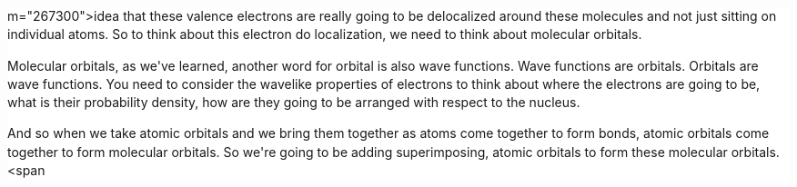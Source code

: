  m="267300">idea</span> <span m="267690">that</span> <span
  m="267850">these</span> <span m="268100">valence</span> <span
  m="268650">electrons</span> <span m="269730">are</span> <span
  m="269940">really</span> <span m="270210">going</span> <span
  m="270360">to</span> <span m="270440">be</span> <span
  m="270590">delocalized</span> <span m="271600">around</span> <span
  m="271980">these</span> <span m="272180">molecules</span> <span
  m="273540">and</span> <span m="273970">not</span> <span m="274330">just</span>
  <span m="274730">sitting</span> <span m="275280">on</span> <span
  m="275580">individual</span> <span m="276350">atoms.</span> <span
  m="277280">So</span> <span m="277430">to</span> <span m="277580">think</span>
  <span m="277860">about</span> <span m="278410">this</span> <span
  m="278720">electron</span> <span m="279380">do</span> <span
  m="279520">localization,</span> <span m="280470">we</span> <span
  m="280570">need</span> <span m="280780">to</span> <span
  m="280880">think</span> <span m="281170">about</span> <span
  m="281470">molecular</span> <span m="281980">orbitals.</span></p><p><span
  m="283410">Molecular</span> <span m="284840">orbitals,</span> <span
  m="285470">as</span> <span m="285660">we've</span> <span
  m="285910">learned,</span> <span m="286380">another</span> <span
  m="286650">word</span> <span m="286920">for</span> <span
  m="287080">orbital</span> <span m="287365">is</span> <span
  m="287650">also</span> <span m="287960">wave</span> <span
  m="288230">functions.</span> <span m="288710">Wave</span> <span
  m="288930">functions</span> <span m="289390">are</span> <span
  m="289450">orbitals.</span> <span m="289960">Orbitals</span> <span
  m="290480">are</span> <span m="290540">wave</span> <span
  m="290810">functions.</span> <span m="291700">You</span> <span
  m="291840">need</span> <span m="292060">to</span> <span
  m="292160">consider</span> <span m="293060">the</span> <span
  m="293210">wavelike</span> <span m="293880">properties</span> <span
  m="294570">of</span> <span m="294650">electrons</span> <span
  m="295520">to</span> <span m="295610">think</span> <span
  m="295830">about</span> <span m="296110">where</span> <span
  m="296370">the</span> <span m="296490">electrons</span> <span
  m="297170">are</span> <span m="297200">going</span> <span m="297320">to</span>
  <span m="297390">be,</span> <span m="297870">what</span> <span
  m="298240">is</span> <span m="298390">their</span> <span
  m="298510">probability</span> <span m="299250">density,</span> <span
  m="299830">how</span> <span m="300090">are</span> <span m="300180">they</span>
  <span m="300310">going</span> <span m="300450">to</span> <span
  m="300530">be</span> <span m="300960">arranged</span> <span
  m="301540">with</span> <span m="301670">respect</span> <span
  m="302140">to</span> <span m="302240">the</span> <span
  m="302320">nucleus.</span></p><p><span m="303900">And</span> <span
  m="304070">so</span> <span m="304400">when</span> <span m="304480">we</span>
  <span m="304560">take</span> <span m="304990">atomic</span> <span
  m="305420">orbitals</span> <span m="306130">and</span> <span
  m="306290">we</span> <span m="306390">bring</span> <span
  m="306660">them</span> <span m="306810">together</span> <span
  m="307590">as</span> <span m="308060">atoms</span> <span
  m="308520">come</span> <span m="308730">together</span> <span
  m="309130">to</span> <span m="309210">form</span> <span
  m="309510">bonds,</span> <span m="310070">atomic</span> <span
  m="310510">orbitals</span> <span m="311000">come</span> <span
  m="311270">together</span> <span m="311640">to</span> <span
  m="311710">form</span> <span m="312030">molecular</span> <span
  m="312620">orbitals.</span> <span m="313510">So</span> <span
  m="313590">we're</span> <span m="313690">going</span> <span
  m="313840">to</span> <span m="313920">be</span> <span m="314450">adding</span>
  <span m="315010">superimposing,</span> <span m="316380">atomic</span> <span
  m="316890">orbitals</span> <span m="317430">to</span> <span
  m="317520">form</span> <span m="318330">these</span> <span
  m="318660">molecular</span> <span m="319260">orbitals.</span> <span